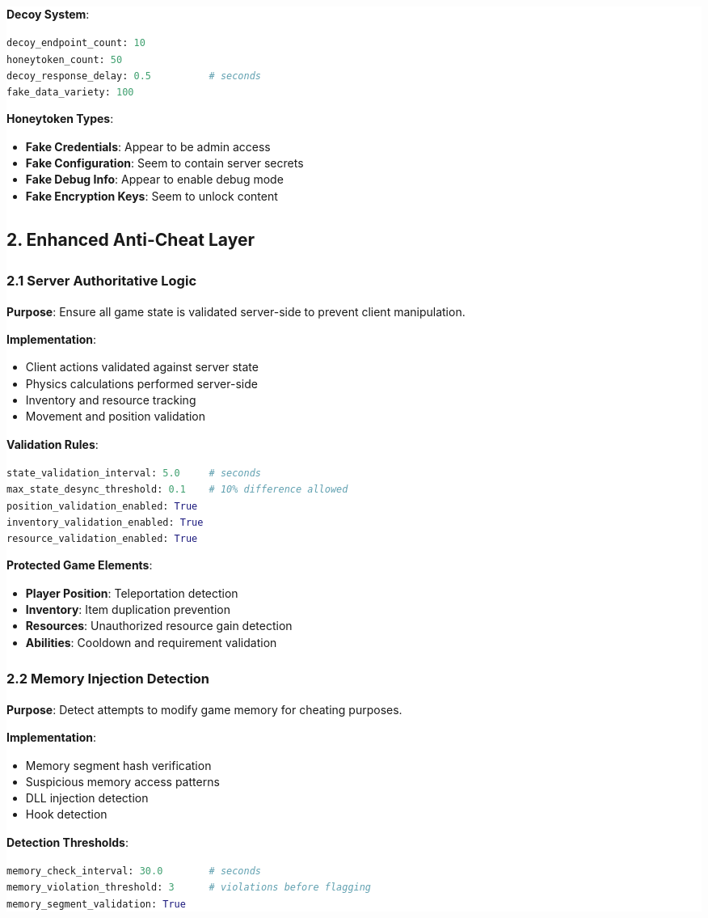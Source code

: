 **Decoy System**:
```python
decoy_endpoint_count: 10
honeytoken_count: 50
decoy_response_delay: 0.5          # seconds
fake_data_variety: 100
```

**Honeytoken Types**:
- **Fake Credentials**: Appear to be admin access
- **Fake Configuration**: Seem to contain server secrets
- **Fake Debug Info**: Appear to enable debug mode
- **Fake Encryption Keys**: Seem to unlock content

## 2. Enhanced Anti-Cheat Layer

### 2.1 Server Authoritative Logic

**Purpose**: Ensure all game state is validated server-side to prevent client manipulation.

**Implementation**:
- Client actions validated against server state
- Physics calculations performed server-side
- Inventory and resource tracking
- Movement and position validation

**Validation Rules**:
```python
state_validation_interval: 5.0     # seconds
max_state_desync_threshold: 0.1    # 10% difference allowed
position_validation_enabled: True
inventory_validation_enabled: True
resource_validation_enabled: True
```

**Protected Game Elements**:
- **Player Position**: Teleportation detection
- **Inventory**: Item duplication prevention
- **Resources**: Unauthorized resource gain detection
- **Abilities**: Cooldown and requirement validation

### 2.2 Memory Injection Detection

**Purpose**: Detect attempts to modify game memory for cheating purposes.

**Implementation**:
- Memory segment hash verification
- Suspicious memory access patterns
- DLL injection detection
- Hook detection

**Detection Thresholds**:
```python
memory_check_interval: 30.0        # seconds
memory_violation_threshold: 3      # violations before flagging
memory_segment_validation: True
```
